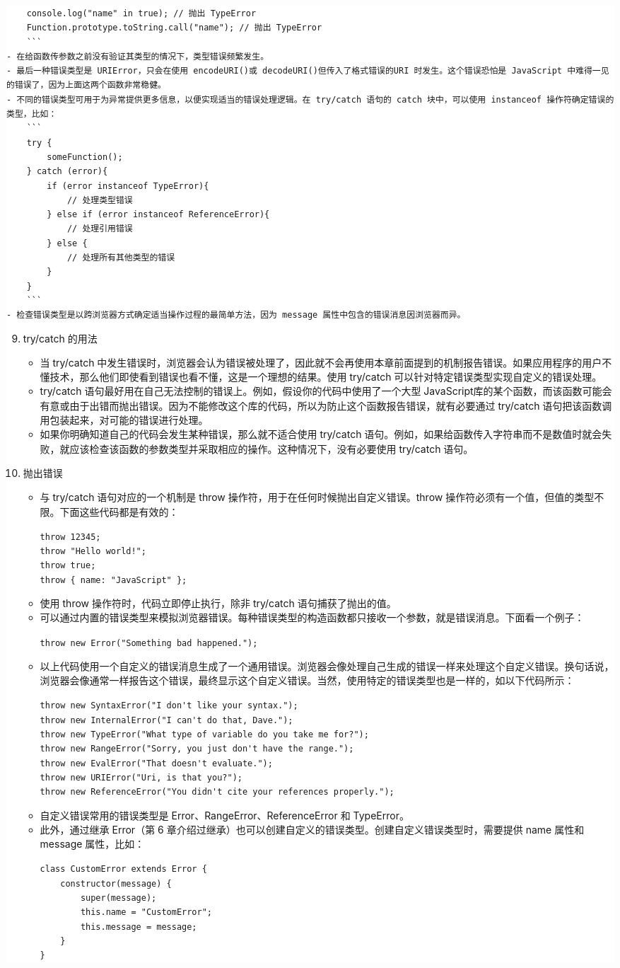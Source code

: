         console.log("name" in true); // 抛出 TypeError 
        Function.prototype.toString.call("name"); // 抛出 TypeError
        ```
    - 在给函数传参数之前没有验证其类型的情况下，类型错误频繁发生。
    - 最后一种错误类型是 URIError，只会在使用 encodeURI()或 decodeURI()但传入了格式错误的URI 时发生。这个错误恐怕是 JavaScript 中难得一见的错误了，因为上面这两个函数非常稳健。
    - 不同的错误类型可用于为异常提供更多信息，以便实现适当的错误处理逻辑。在 try/catch 语句的 catch 块中，可以使用 instanceof 操作符确定错误的类型，比如：
        ```
        try { 
            someFunction(); 
        } catch (error){ 
            if (error instanceof TypeError){
                // 处理类型错误
            } else if (error instanceof ReferenceError){ 
                // 处理引用错误
            } else { 
                // 处理所有其他类型的错误
            } 
        }
        ```
    - 检查错误类型是以跨浏览器方式确定适当操作过程的最简单方法，因为 message 属性中包含的错误消息因浏览器而异。

9. try/catch 的用法
    - 当 try/catch 中发生错误时，浏览器会认为错误被处理了，因此就不会再使用本章前面提到的机制报告错误。如果应用程序的用户不懂技术，那么他们即使看到错误也看不懂，这是一个理想的结果。使用 try/catch 可以针对特定错误类型实现自定义的错误处理。
    - try/catch 语句最好用在自己无法控制的错误上。例如，假设你的代码中使用了一个大型 JavaScript库的某个函数，而该函数可能会有意或由于出错而抛出错误。因为不能修改这个库的代码，所以为防止这个函数报告错误，就有必要通过 try/catch 语句把该函数调用包装起来，对可能的错误进行处理。
    - 如果你明确知道自己的代码会发生某种错误，那么就不适合使用 try/catch 语句。例如，如果给函数传入字符串而不是数值时就会失败，就应该检查该函数的参数类型并采取相应的操作。这种情况下，没有必要使用 try/catch 语句。

10. 抛出错误
    - 与 try/catch 语句对应的一个机制是 throw 操作符，用于在任何时候抛出自定义错误。throw 操作符必须有一个值，但值的类型不限。下面这些代码都是有效的：
        ```
        throw 12345; 
        throw "Hello world!"; 
        throw true; 
        throw { name: "JavaScript" };
        ```
    - 使用 throw 操作符时，代码立即停止执行，除非 try/catch 语句捕获了抛出的值。
    - 可以通过内置的错误类型来模拟浏览器错误。每种错误类型的构造函数都只接收一个参数，就是错误消息。下面看一个例子：
        ```
        throw new Error("Something bad happened.");
        ```
    - 以上代码使用一个自定义的错误消息生成了一个通用错误。浏览器会像处理自己生成的错误一样来处理这个自定义错误。换句话说，浏览器会像通常一样报告这个错误，最终显示这个自定义错误。当然，使用特定的错误类型也是一样的，如以下代码所示：
        ```
        throw new SyntaxError("I don't like your syntax."); 
        throw new InternalError("I can't do that, Dave."); 
        throw new TypeError("What type of variable do you take me for?"); 
        throw new RangeError("Sorry, you just don't have the range."); 
        throw new EvalError("That doesn't evaluate."); 
        throw new URIError("Uri, is that you?"); 
        throw new ReferenceError("You didn't cite your references properly.");
        ```
    - 自定义错误常用的错误类型是 Error、RangeError、ReferenceError 和 TypeError。
    - 此外，通过继承 Error（第 6 章介绍过继承）也可以创建自定义的错误类型。创建自定义错误类型时，需要提供 name 属性和 message 属性，比如：
        ```
        class CustomError extends Error { 
            constructor(message) { 
                super(message); 
                this.name = "CustomError"; 
                this.message = message; 
            } 
        } 
